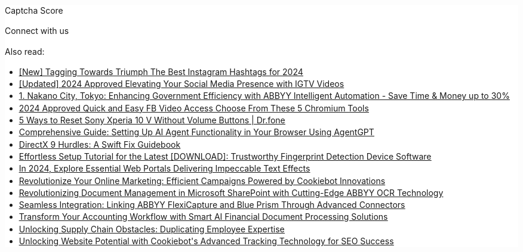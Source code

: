 Captcha Score

Connect with us

<ins class="adsbygoogle"
     style="display:block"
     data-ad-format="autorelaxed"
     data-ad-client="ca-pub-7571918770474297"
     data-ad-slot="1223367746"></ins>

<ins class="adsbygoogle"
     style="display:block"
     data-ad-client="ca-pub-7571918770474297"
     data-ad-slot="8358498916"
     data-ad-format="auto"
     data-full-width-responsive="true"></ins>

<span class="atpl-alsoreadstyle">Also read:</span>
<div><ul>
<li><a href="https://instagram-video-recordings.techidaily.com/new-tagging-towards-triumph-the-best-instagram-hashtags-for-2024/"><u>[New] Tagging Towards Triumph The Best Instagram Hashtags for 2024</u></a></li>
<li><a href="https://instagram-clips.techidaily.com/updated-2024-approved-elevating-your-social-media-presence-with-igtv-videos/"><u>[Updated] 2024 Approved Elevating Your Social Media Presence with IGTV Videos</u></a></li>
<li><a href="https://solve-latest.techidaily.com/1-nakano-city-tokyo-enhancing-government-efficiency-with-abbyy-intelligent-automation-save-time-and-money-up-to-30/"><u>1. Nakano City, Tokyo: Enhancing Government Efficiency with ABBYY Intelligent Automation - Save Time & Money up to 30%</u></a></li>
<li><a href="https://facebook-videos.techidaily.com/2024-approved-quick-and-easy-fb-video-access-choose-from-these-5-chromium-tools/"><u>2024 Approved Quick and Easy FB Video Access Choose From These 5 Chromium Tools</u></a></li>
<li><a href="https://phone-solutions.techidaily.com/5-ways-to-reset-sony-xperia-10-v-without-volume-buttons-drfone-by-drfone-reset-android-reset-android/"><u>5 Ways to Reset Sony Xperia 10 V Without Volume Buttons | Dr.fone</u></a></li>
<li><a href="https://tech-revival.techidaily.com/comprehensive-guide-setting-up-ai-agent-functionality-in-your-browser-using-agentgpt/"><u>Comprehensive Guide: Setting Up AI Agent Functionality in Your Browser Using AgentGPT</u></a></li>
<li><a href="https://driver-error.techidaily.com/directx-9-hurdles-a-swift-fix-guidebook/"><u>DirectX 9 Hurdles: A Swift Fix Guidebook</u></a></li>
<li><a href="https://driver-download.techidaily.com/effortless-setup-tutorial-for-the-latest-download-trustworthy-fingerprint-detection-device-software/"><u>Effortless Setup Tutorial for the Latest [DOWNLOAD]: Trustworthy Fingerprint Detection Device Software</u></a></li>
<li><a href="https://some-techniques.techidaily.com/in-2024-explore-essential-web-portals-delivering-impeccable-text-effects/"><u>In 2024, Explore Essential Web Portals Delivering Impeccable Text Effects</u></a></li>
<li><a href="https://solve-latest.techidaily.com/revolutionize-your-online-marketing-efficient-campaigns-powered-by-cookiebot-innovations/"><u>Revolutionize Your Online Marketing: Efficient Campaigns Powered by Cookiebot Innovations</u></a></li>
<li><a href="https://solve-latest.techidaily.com/revolutionizing-document-management-in-microsoft-sharepoint-with-cutting-edge-abbyy-ocr-technology/"><u>Revolutionizing Document Management in Microsoft SharePoint with Cutting-Edge ABBYY OCR Technology</u></a></li>
<li><a href="https://solve-latest.techidaily.com/seamless-integration-linking-abbyy-flexicapture-and-blue-prism-through-advanced-connectors/"><u>Seamless Integration: Linking ABBYY FlexiCapture and Blue Prism Through Advanced Connectors</u></a></li>
<li><a href="https://solve-latest.techidaily.com/transform-your-accounting-workflow-with-smart-ai-financial-document-processing-solutions/"><u>Transform Your Accounting Workflow with Smart AI Financial Document Processing Solutions</u></a></li>
<li><a href="https://solve-latest.techidaily.com/unlocking-supply-chain-obstacles-duplicating-employee-expertise/"><u>Unlocking Supply Chain Obstacles: Duplicating Employee Expertise</u></a></li>
<li><a href="https://solve-latest.techidaily.com/unlocking-website-potential-with-cookiebots-advanced-tracking-technology-for-seo-success/"><u>Unlocking Website Potential with Cookiebot's Advanced Tracking Technology for SEO Success</u></a></li>
</ul></div>
